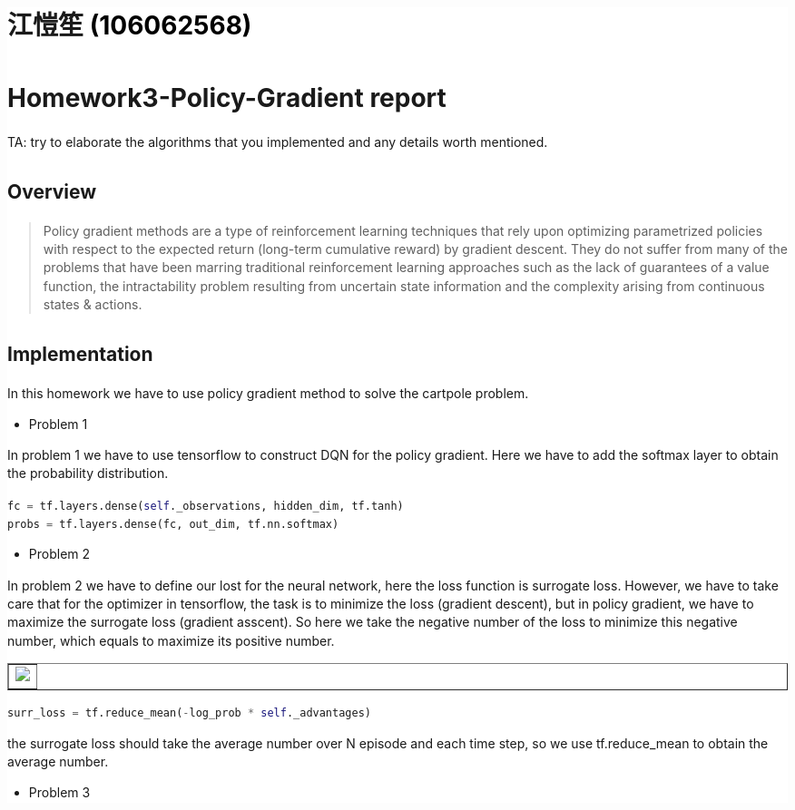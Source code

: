 # 江愷笙 <span style="color:black">(106062568)</span>

# Homework3-Policy-Gradient report

TA: try to elaborate the algorithms that you implemented and any details worth mentioned.

## Overview

>Policy gradient methods are a type of reinforcement learning techniques that rely upon optimizing parametrized policies with respect to the expected return (long-term cumulative reward) by gradient descent. They do not suffer from many of the problems that have been marring traditional reinforcement learning approaches such as the lack of guarantees of a value function, the intractability problem resulting from uncertain state information and the complexity arising from continuous states & actions.

## Implementation

In this homework we have to use policy gradient method to solve the cartpole problem.
* Problem 1

In problem 1 we have to use tensorflow to construct DQN for the policy gradient. Here we have to add the softmax layer to obtain the probability distribution.

```python
fc = tf.layers.dense(self._observations, hidden_dim, tf.tanh)
probs = tf.layers.dense(fc, out_dim, tf.nn.softmax)
```

* Problem 2

In problem 2 we have to define our lost for the neural network, here the loss function is surrogate loss. However, we have to take care that for the optimizer in tensorflow, the task is to minimize the loss (gradient descent), but in policy gradient, we have to maximize the surrogate loss (gradient asscent). So here we take the negative number of the loss to minimize this negative number, which equals to maximize its positive number.

<table border=1>
<tr>
<td>
<img src="imgs/surrogate_loss.PNG"/>
</td>
</tr>
</table>

```python
surr_loss = tf.reduce_mean(-log_prob * self._advantages)
```

the surrogate loss should take the average number over N episode and each time step, so we use tf.reduce_mean to obtain the average number.

* Problem 3
